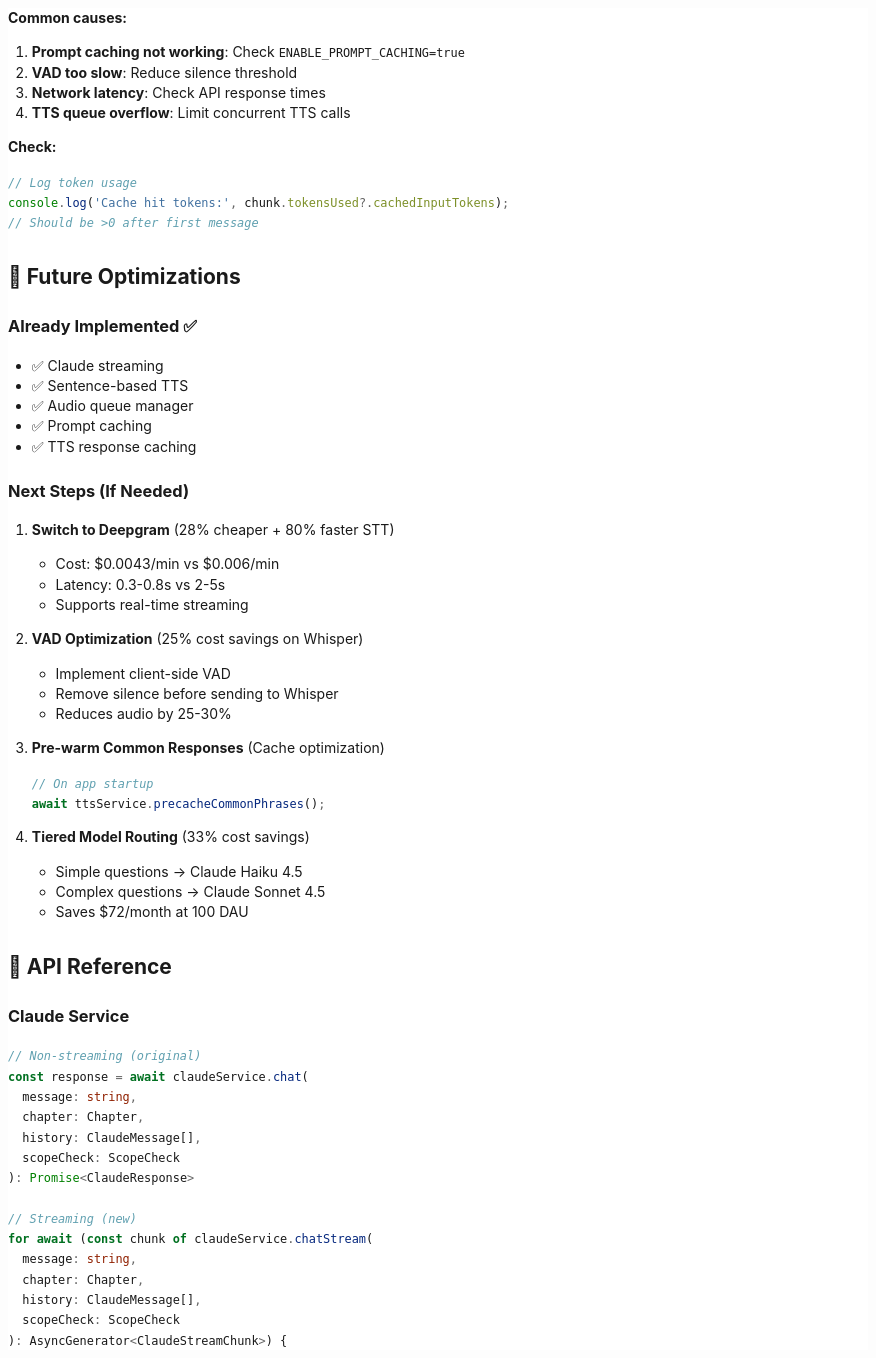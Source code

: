 **Common causes:**
1. **Prompt caching not working**: Check `ENABLE_PROMPT_CACHING=true`
2. **VAD too slow**: Reduce silence threshold
3. **Network latency**: Check API response times
4. **TTS queue overflow**: Limit concurrent TTS calls

**Check:**
```typescript
// Log token usage
console.log('Cache hit tokens:', chunk.tokensUsed?.cachedInputTokens);
// Should be >0 after first message
```

## 🚀 Future Optimizations

### Already Implemented ✅
- ✅ Claude streaming
- ✅ Sentence-based TTS
- ✅ Audio queue manager
- ✅ Prompt caching
- ✅ TTS response caching

### Next Steps (If Needed)

1. **Switch to Deepgram** (28% cheaper + 80% faster STT)
   - Cost: $0.0043/min vs $0.006/min
   - Latency: 0.3-0.8s vs 2-5s
   - Supports real-time streaming

2. **VAD Optimization** (25% cost savings on Whisper)
   - Implement client-side VAD
   - Remove silence before sending to Whisper
   - Reduces audio by 25-30%

3. **Pre-warm Common Responses** (Cache optimization)
   ```typescript
   // On app startup
   await ttsService.precacheCommonPhrases();
   ```

4. **Tiered Model Routing** (33% cost savings)
   - Simple questions → Claude Haiku 4.5
   - Complex questions → Claude Sonnet 4.5
   - Saves $72/month at 100 DAU

## 📖 API Reference

### Claude Service

```typescript
// Non-streaming (original)
const response = await claudeService.chat(
  message: string,
  chapter: Chapter,
  history: ClaudeMessage[],
  scopeCheck: ScopeCheck
): Promise<ClaudeResponse>

// Streaming (new)
for await (const chunk of claudeService.chatStream(
  message: string,
  chapter: Chapter,
  history: ClaudeMessage[],
  scopeCheck: ScopeCheck
): AsyncGenerator<ClaudeStreamChunk>) {
```